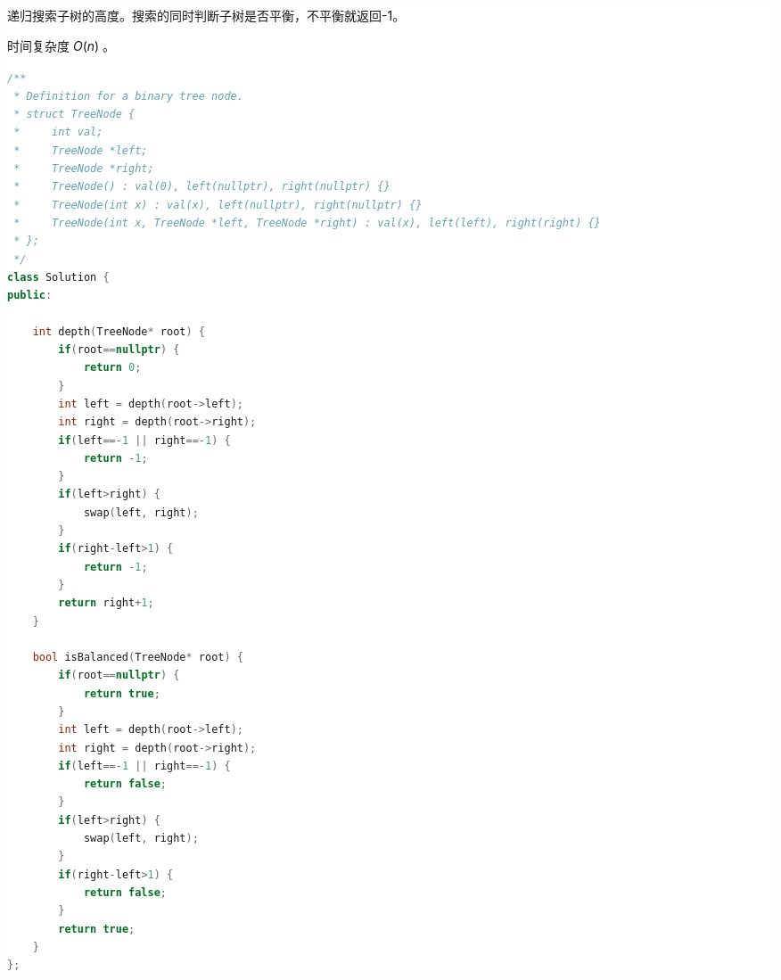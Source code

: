 递归搜索子树的高度。搜索的同时判断子树是否平衡，不平衡就返回-1。

时间复杂度 $O(n)$ 。

```c++
/**
 * Definition for a binary tree node.
 * struct TreeNode {
 *     int val;
 *     TreeNode *left;
 *     TreeNode *right;
 *     TreeNode() : val(0), left(nullptr), right(nullptr) {}
 *     TreeNode(int x) : val(x), left(nullptr), right(nullptr) {}
 *     TreeNode(int x, TreeNode *left, TreeNode *right) : val(x), left(left), right(right) {}
 * };
 */
class Solution {
public:

    int depth(TreeNode* root) {
        if(root==nullptr) {
            return 0;
        }
        int left = depth(root->left);
        int right = depth(root->right);
        if(left==-1 || right==-1) {
            return -1;
        }
        if(left>right) {
            swap(left, right);
        }
        if(right-left>1) {
            return -1;
        }
        return right+1;
    }

    bool isBalanced(TreeNode* root) {
        if(root==nullptr) {
            return true;
        }
        int left = depth(root->left);
        int right = depth(root->right);
        if(left==-1 || right==-1) {
            return false;
        }
        if(left>right) {
            swap(left, right);
        }
        if(right-left>1) {
            return false;
        }
        return true;
    }
};
```
